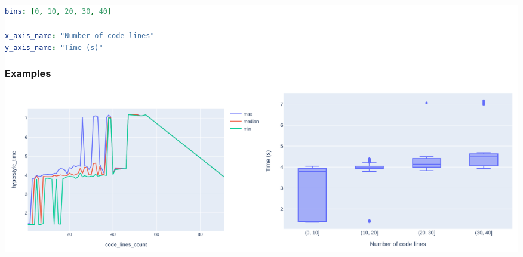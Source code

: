 ```yaml
bins: [0, 10, 20, 30, 40]

x_axis_name: "Number of code lines"
y_axis_name: "Time (s)"
```

### Examples
<p align="middle">
  <img src="./examples/timings_as_line_chart.png" width="49%" />
  <img src="./examples/timings_as_box_plot.png" width="49%" />